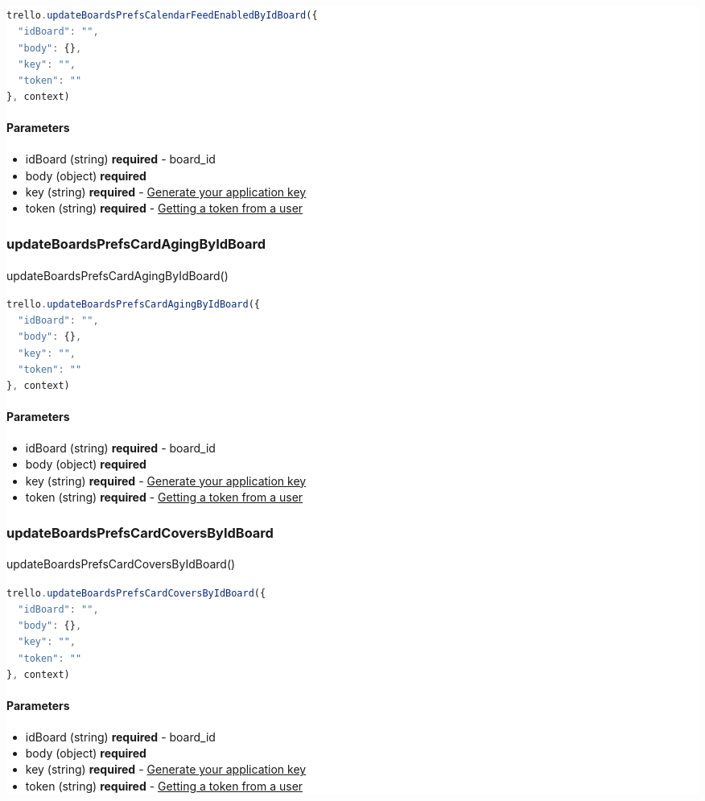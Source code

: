 
```js
trello.updateBoardsPrefsCalendarFeedEnabledByIdBoard({
  "idBoard": "",
  "body": {},
  "key": "",
  "token": ""
}, context)
```

#### Parameters
* idBoard (string) **required** - board_id
* body (object) **required**
* key (string) **required** - <a href="https://trello.com/1/appKey/generate"  target="_blank">Generate your application key</a>
* token (string) **required** - <a href="https://trello.com/docs/gettingstarted/index.html#getting-a-token-from-a-user"  target="_blank">Getting a token from a user</a>

### updateBoardsPrefsCardAgingByIdBoard
updateBoardsPrefsCardAgingByIdBoard()


```js
trello.updateBoardsPrefsCardAgingByIdBoard({
  "idBoard": "",
  "body": {},
  "key": "",
  "token": ""
}, context)
```

#### Parameters
* idBoard (string) **required** - board_id
* body (object) **required**
* key (string) **required** - <a href="https://trello.com/1/appKey/generate"  target="_blank">Generate your application key</a>
* token (string) **required** - <a href="https://trello.com/docs/gettingstarted/index.html#getting-a-token-from-a-user"  target="_blank">Getting a token from a user</a>

### updateBoardsPrefsCardCoversByIdBoard
updateBoardsPrefsCardCoversByIdBoard()


```js
trello.updateBoardsPrefsCardCoversByIdBoard({
  "idBoard": "",
  "body": {},
  "key": "",
  "token": ""
}, context)
```

#### Parameters
* idBoard (string) **required** - board_id
* body (object) **required**
* key (string) **required** - <a href="https://trello.com/1/appKey/generate"  target="_blank">Generate your application key</a>
* token (string) **required** - <a href="https://trello.com/docs/gettingstarted/index.html#getting-a-token-from-a-user"  target="_blank">Getting a token from a user</a>
